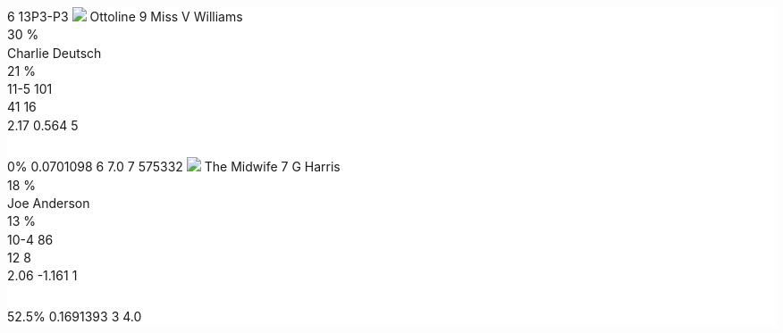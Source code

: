   <tr>
   <td style="text-align:center;width: 65px; "> 6 </td>
   <td style="text-align:left;"> 13P3-P3 </td>
   <td style="text-align:center;width: 40px; ">  <html><body><img src="https://www.attheraces.com/images/silks/20250209/20250209chp152006.png?v=2"></body></html>
</td>
   <td style="text-align:left;"> Ottoline </td>
   <td style="text-align:center;"> 9 </td>
   <td style="text-align:left;"> Miss V Williams <br> <div class="badge rounded-pill hot "> 30 % <div> </div>
</div>
</td>
   <td style="text-align:left;"> Charlie Deutsch <br> <div class="badge rounded-pill hot "> 21 % <div> </div>
</div>
</td>
   <td style="text-align:center;"> 11-5 </td>
   <td style="text-align:center;"> 101 <br> 41 </td>
   <td style="text-align:center;"> 16 <br> 2.17 </td>
   <td style="text-align:center;"> 0.564 </td>
   <td style="text-align:center;"> 5 </td>
   <td style="text-align:center;"> <div class="progress" style="height:5px">     <div class="progress-bar rounded-3 bg-primary" role="progressbar" style="width: 0% " aria-valuenow="25" aria-valuemin="0" aria-valuemax="100"></div> </div> <br> 0% </td>
   <td style="text-align:center;"> 0.0701098 </td>
   <td style="text-align:center;"> 6 </td>
   <td style="text-align:center;"> 7.0 </td>
  </tr>
  <tr>
   <td style="text-align:center;width: 65px; "> 7 </td>
   <td style="text-align:left;"> 575332 </td>
   <td style="text-align:center;width: 40px; ">  <html><body><img src="https://www.attheraces.com/images/silks/20250209/20250209chp152007.png?v=2"></body></html>
</td>
   <td style="text-align:left;"> The Midwife </td>
   <td style="text-align:center;"> 7 </td>
   <td style="text-align:left;"> G Harris <br> <div class="badge rounded-pill average "> 18 % <div> </div>
</div>
</td>
   <td style="text-align:left;"> Joe Anderson  <br> <div class="badge rounded-pill average "> 13 % <div> </div>
</div>
</td>
   <td style="text-align:center;"> 10-4 </td>
   <td style="text-align:center;"> 86 <br> 12 </td>
   <td style="text-align:center;"> 8 <br> 2.06 </td>
   <td style="text-align:center;"> -1.161 </td>
   <td style="text-align:center;"> 1 </td>
   <td style="text-align:center;"> <div class="progress" style="height:5px">     <div class="progress-bar rounded-3 bg-primary" role="progressbar" style="width: 52.5% " aria-valuenow="25" aria-valuemin="0" aria-valuemax="100"></div> </div> <br> 52.5% </td>
   <td style="text-align:center;"> 0.1691393 </td>
   <td style="text-align:center;"> 3 </td>
   <td style="text-align:center;"> 4.0 </td>
  </tr>
</tbody>
</table>
</div>